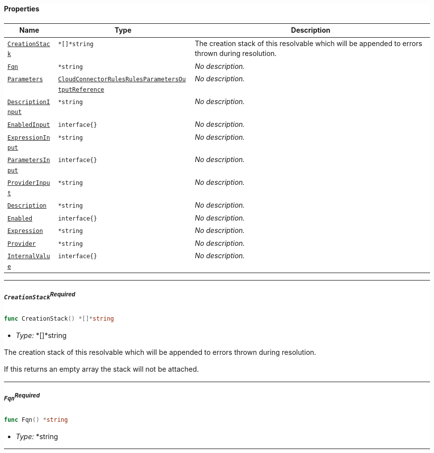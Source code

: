 
#### Properties <a name="Properties" id="Properties"></a>

| **Name** | **Type** | **Description** |
| --- | --- | --- |
| <code><a href="#@cdktf/provider-cloudflare.cloudConnectorRules.CloudConnectorRulesRulesOutputReference.property.creationStack">CreationStack</a></code> | <code>*[]*string</code> | The creation stack of this resolvable which will be appended to errors thrown during resolution. |
| <code><a href="#@cdktf/provider-cloudflare.cloudConnectorRules.CloudConnectorRulesRulesOutputReference.property.fqn">Fqn</a></code> | <code>*string</code> | *No description.* |
| <code><a href="#@cdktf/provider-cloudflare.cloudConnectorRules.CloudConnectorRulesRulesOutputReference.property.parameters">Parameters</a></code> | <code><a href="#@cdktf/provider-cloudflare.cloudConnectorRules.CloudConnectorRulesRulesParametersOutputReference">CloudConnectorRulesRulesParametersOutputReference</a></code> | *No description.* |
| <code><a href="#@cdktf/provider-cloudflare.cloudConnectorRules.CloudConnectorRulesRulesOutputReference.property.descriptionInput">DescriptionInput</a></code> | <code>*string</code> | *No description.* |
| <code><a href="#@cdktf/provider-cloudflare.cloudConnectorRules.CloudConnectorRulesRulesOutputReference.property.enabledInput">EnabledInput</a></code> | <code>interface{}</code> | *No description.* |
| <code><a href="#@cdktf/provider-cloudflare.cloudConnectorRules.CloudConnectorRulesRulesOutputReference.property.expressionInput">ExpressionInput</a></code> | <code>*string</code> | *No description.* |
| <code><a href="#@cdktf/provider-cloudflare.cloudConnectorRules.CloudConnectorRulesRulesOutputReference.property.parametersInput">ParametersInput</a></code> | <code>interface{}</code> | *No description.* |
| <code><a href="#@cdktf/provider-cloudflare.cloudConnectorRules.CloudConnectorRulesRulesOutputReference.property.providerInput">ProviderInput</a></code> | <code>*string</code> | *No description.* |
| <code><a href="#@cdktf/provider-cloudflare.cloudConnectorRules.CloudConnectorRulesRulesOutputReference.property.description">Description</a></code> | <code>*string</code> | *No description.* |
| <code><a href="#@cdktf/provider-cloudflare.cloudConnectorRules.CloudConnectorRulesRulesOutputReference.property.enabled">Enabled</a></code> | <code>interface{}</code> | *No description.* |
| <code><a href="#@cdktf/provider-cloudflare.cloudConnectorRules.CloudConnectorRulesRulesOutputReference.property.expression">Expression</a></code> | <code>*string</code> | *No description.* |
| <code><a href="#@cdktf/provider-cloudflare.cloudConnectorRules.CloudConnectorRulesRulesOutputReference.property.provider">Provider</a></code> | <code>*string</code> | *No description.* |
| <code><a href="#@cdktf/provider-cloudflare.cloudConnectorRules.CloudConnectorRulesRulesOutputReference.property.internalValue">InternalValue</a></code> | <code>interface{}</code> | *No description.* |

---

##### `CreationStack`<sup>Required</sup> <a name="CreationStack" id="@cdktf/provider-cloudflare.cloudConnectorRules.CloudConnectorRulesRulesOutputReference.property.creationStack"></a>

```go
func CreationStack() *[]*string
```

- *Type:* *[]*string

The creation stack of this resolvable which will be appended to errors thrown during resolution.

If this returns an empty array the stack will not be attached.

---

##### `Fqn`<sup>Required</sup> <a name="Fqn" id="@cdktf/provider-cloudflare.cloudConnectorRules.CloudConnectorRulesRulesOutputReference.property.fqn"></a>

```go
func Fqn() *string
```

- *Type:* *string

---
